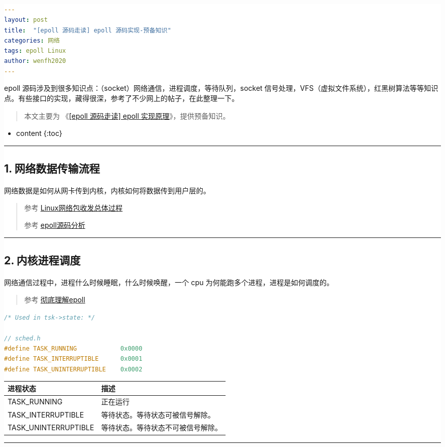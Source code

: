 ```yaml
---
layout: post
title:  "[epoll 源码走读] epoll 源码实现-预备知识"
categories: 网络
tags: epoll Linux
author: wenfh2020
---
```


epoll 源码涉及到很多知识点：（socket）网络通信，进程调度，等待队列，socket 信号处理，VFS（虚拟文件系统），红黑树算法等等知识点。有些接口的实现，藏得很深，参考了不少网上的帖子，在此整理一下。

> 本文主要为 《[[epoll 源码走读] epoll 实现原理](https://wenfh2020.com/2020/04/23/epoll-code/)》，提供预备知识。



* content
{:toc}

---

## 1. 网络数据传输流程

网络数据是如何从网卡传到内核，内核如何将数据传到用户层的。

> 参考 [Linux网络包收发总体过程](https://www.cnblogs.com/zhjh256/p/12227883.html)
>
> 参考 [epoll源码分析](https://www.cnblogs.com/diegodu/p/9377535.html)

---

## 2. 内核进程调度

网络通信过程中，进程什么时候睡眠，什么时候唤醒，一个 cpu 为何能跑多个进程，进程是如何调度的。

> 参考 [彻底理解epoll](https://blog.csdn.net/qq_31967569/article/details/102953756)

```c
/* Used in tsk->state: */

// sched.h
#define TASK_RUNNING            0x0000
#define TASK_INTERRUPTIBLE      0x0001
#define TASK_UNINTERRUPTIBLE    0x0002
```

| 进程状态             | 描述                               |
| :------------------- | :--------------------------------- |
| TASK_RUNNING         | 正在运行                           |
| TASK_INTERRUPTIBLE   | 等待状态。等待状态可被信号解除。   |
| TASK_UNINTERRUPTIBLE | 等待状态。等待状态不可被信号解除。 |

---
